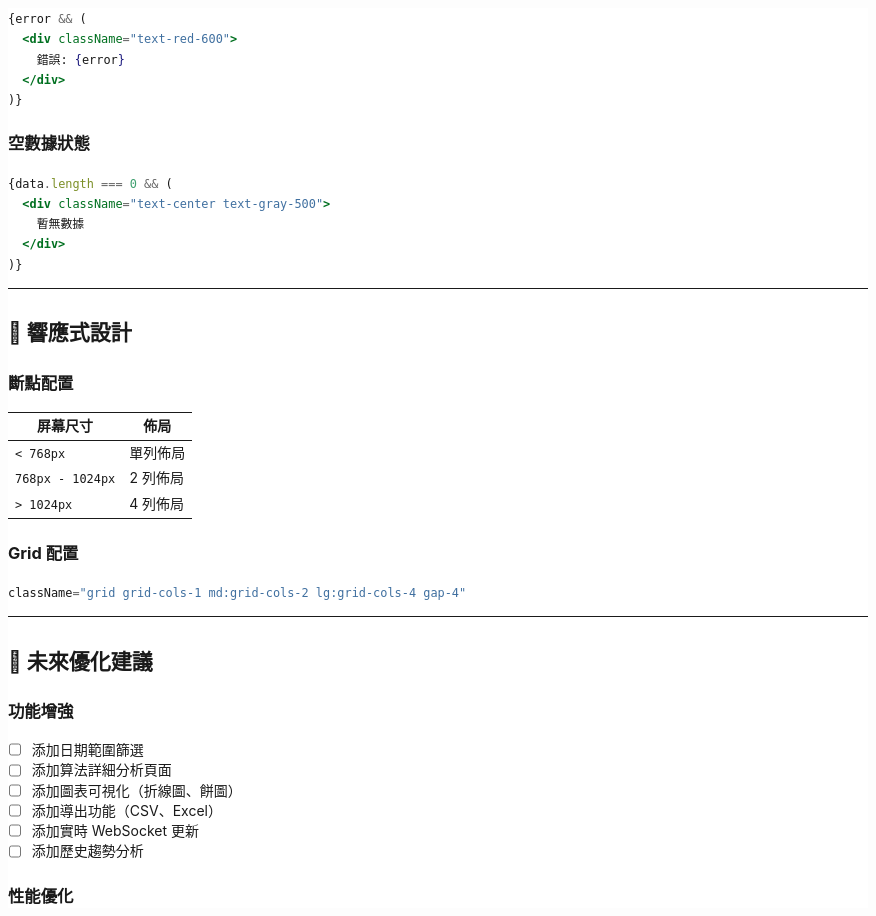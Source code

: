 ```jsx
{error && (
  <div className="text-red-600">
    錯誤: {error}
  </div>
)}
```

### 空數據狀態

```jsx
{data.length === 0 && (
  <div className="text-center text-gray-500">
    暫無數據
  </div>
)}
```

---

## 📱 響應式設計

### 斷點配置

| 屏幕尺寸 | 佈局 |
|---------|------|
| `< 768px` | 單列佈局 |
| `768px - 1024px` | 2 列佈局 |
| `> 1024px` | 4 列佈局 |

### Grid 配置

```jsx
className="grid grid-cols-1 md:grid-cols-2 lg:grid-cols-4 gap-4"
```

---

## 🎯 未來優化建議

### 功能增強

- [ ] 添加日期範圍篩選
- [ ] 添加算法詳細分析頁面
- [ ] 添加圖表可視化（折線圖、餅圖）
- [ ] 添加導出功能（CSV、Excel）
- [ ] 添加實時 WebSocket 更新
- [ ] 添加歷史趨勢分析

### 性能優化
